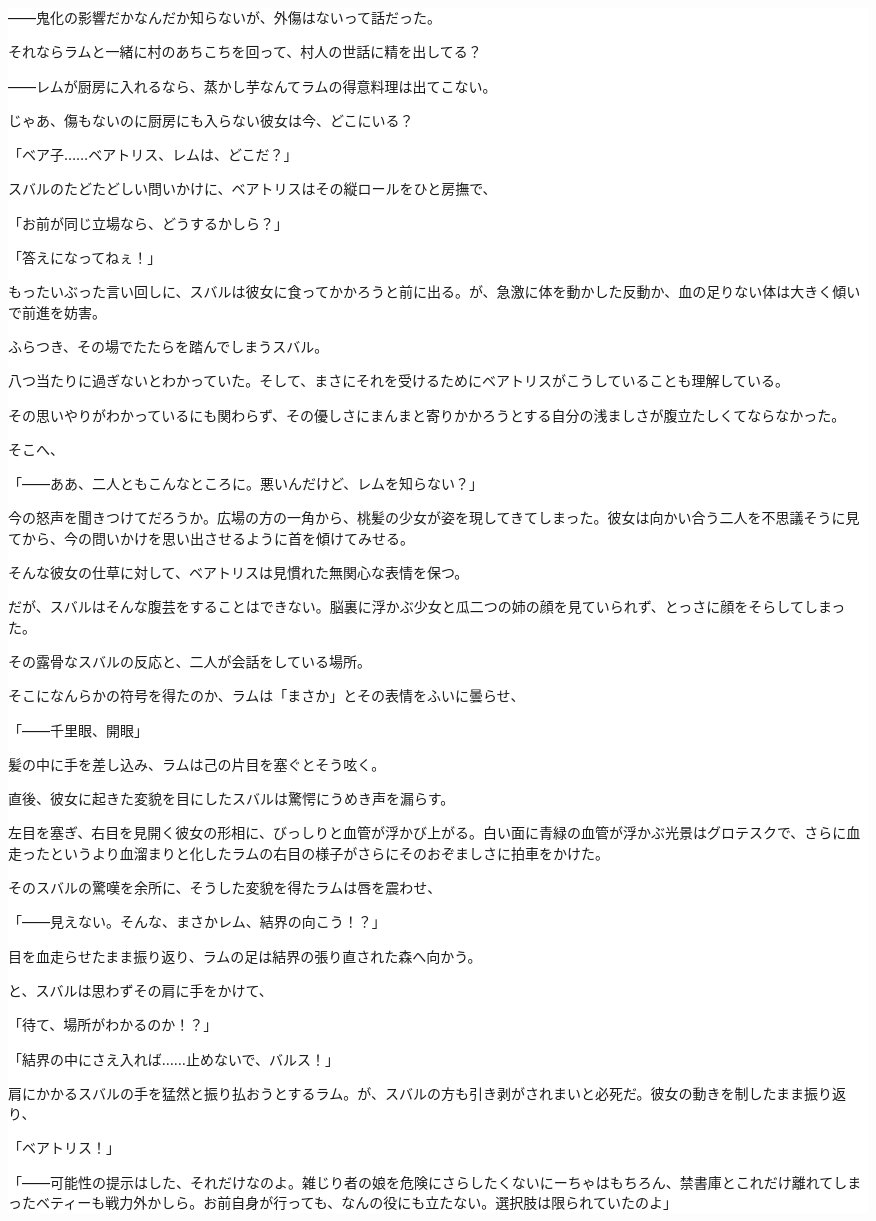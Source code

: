 ――鬼化の影響だかなんだか知らないが、外傷はないって話だった。

それならラムと一緒に村のあちこちを回って、村人の世話に精を出してる？

――レムが厨房に入れるなら、蒸かし芋なんてラムの得意料理は出てこない。

じゃあ、傷もないのに厨房にも入らない彼女は今、どこにいる？

「ベア子……ベアトリス、レムは、どこだ？」

スバルのたどたどしい問いかけに、ベアトリスはその縦ロールをひと房撫で、

「お前が同じ立場なら、どうするかしら？」

「答えになってねぇ！」

もったいぶった言い回しに、スバルは彼女に食ってかかろうと前に出る。が、急激に体を動かした反動か、血の足りない体は大きく傾いで前進を妨害。

ふらつき、その場でたたらを踏んでしまうスバル。

八つ当たりに過ぎないとわかっていた。そして、まさにそれを受けるためにベアトリスがこうしていることも理解している。

その思いやりがわかっているにも関わらず、その優しさにまんまと寄りかかろうとする自分の浅ましさが腹立たしくてならなかった。

そこへ、

「――ああ、二人ともこんなところに。悪いんだけど、レムを知らない？」

今の怒声を聞きつけてだろうか。広場の方の一角から、桃髪の少女が姿を現してきてしまった。彼女は向かい合う二人を不思議そうに見てから、今の問いかけを思い出させるように首を傾けてみせる。

そんな彼女の仕草に対して、ベアトリスは見慣れた無関心な表情を保つ。

だが、スバルはそんな腹芸をすることはできない。脳裏に浮かぶ少女と瓜二つの姉の顔を見ていられず、とっさに顔をそらしてしまった。

その露骨なスバルの反応と、二人が会話をしている場所。

そこになんらかの符号を得たのか、ラムは「まさか」とその表情をふいに曇らせ、

「――千里眼、開眼」

髪の中に手を差し込み、ラムは己の片目を塞ぐとそう呟く。

直後、彼女に起きた変貌を目にしたスバルは驚愕にうめき声を漏らす。

左目を塞ぎ、右目を見開く彼女の形相に、びっしりと血管が浮かび上がる。白い面に青緑の血管が浮かぶ光景はグロテスクで、さらに血走ったというより血溜まりと化したラムの右目の様子がさらにそのおぞましさに拍車をかけた。

そのスバルの驚嘆を余所に、そうした変貌を得たラムは唇を震わせ、

「――見えない。そんな、まさかレム、結界の向こう！？」

目を血走らせたまま振り返り、ラムの足は結界の張り直された森へ向かう。

と、スバルは思わずその肩に手をかけて、

「待て、場所がわかるのか！？」

「結界の中にさえ入れば……止めないで、バルス！」

肩にかかるスバルの手を猛然と振り払おうとするラム。が、スバルの方も引き剥がされまいと必死だ。彼女の動きを制したまま振り返り、

「ベアトリス！」

「――可能性の提示はした、それだけなのよ。雑じり者の娘を危険にさらしたくないにーちゃはもちろん、禁書庫とこれだけ離れてしまったベティーも戦力外かしら。お前自身が行っても、なんの役にも立たない。選択肢は限られていたのよ」
